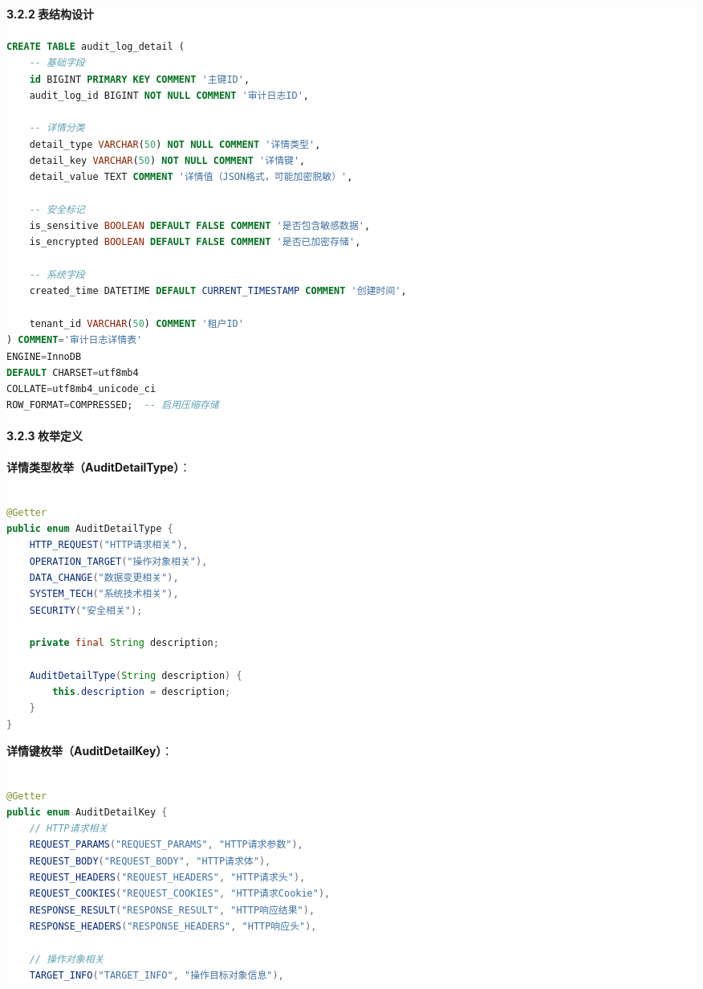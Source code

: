 #### 3.2.2 表结构设计

```sql
CREATE TABLE audit_log_detail (
    -- 基础字段
    id BIGINT PRIMARY KEY COMMENT '主键ID',
    audit_log_id BIGINT NOT NULL COMMENT '审计日志ID',

    -- 详情分类
    detail_type VARCHAR(50) NOT NULL COMMENT '详情类型',
    detail_key VARCHAR(50) NOT NULL COMMENT '详情键',
    detail_value TEXT COMMENT '详情值（JSON格式，可能加密脱敏）',

    -- 安全标记
    is_sensitive BOOLEAN DEFAULT FALSE COMMENT '是否包含敏感数据',
    is_encrypted BOOLEAN DEFAULT FALSE COMMENT '是否已加密存储',

    -- 系统字段
    created_time DATETIME DEFAULT CURRENT_TIMESTAMP COMMENT '创建时间',

    tenant_id VARCHAR(50) COMMENT '租户ID'
) COMMENT='审计日志详情表'
ENGINE=InnoDB
DEFAULT CHARSET=utf8mb4
COLLATE=utf8mb4_unicode_ci
ROW_FORMAT=COMPRESSED;  -- 启用压缩存储
```

#### 3.2.3 枚举定义

**详情类型枚举（AuditDetailType）**：

```java

@Getter
public enum AuditDetailType {
    HTTP_REQUEST("HTTP请求相关"),
    OPERATION_TARGET("操作对象相关"),
    DATA_CHANGE("数据变更相关"),
    SYSTEM_TECH("系统技术相关"),
    SECURITY("安全相关");

    private final String description;

    AuditDetailType(String description) {
        this.description = description;
    }
}
```

**详情键枚举（AuditDetailKey）**：

```java

@Getter
public enum AuditDetailKey {
    // HTTP请求相关
    REQUEST_PARAMS("REQUEST_PARAMS", "HTTP请求参数"),
    REQUEST_BODY("REQUEST_BODY", "HTTP请求体"),
    REQUEST_HEADERS("REQUEST_HEADERS", "HTTP请求头"),
    REQUEST_COOKIES("REQUEST_COOKIES", "HTTP请求Cookie"),
    RESPONSE_RESULT("RESPONSE_RESULT", "HTTP响应结果"),
    RESPONSE_HEADERS("RESPONSE_HEADERS", "HTTP响应头"),

    // 操作对象相关
    TARGET_INFO("TARGET_INFO", "操作目标对象信息"),
```